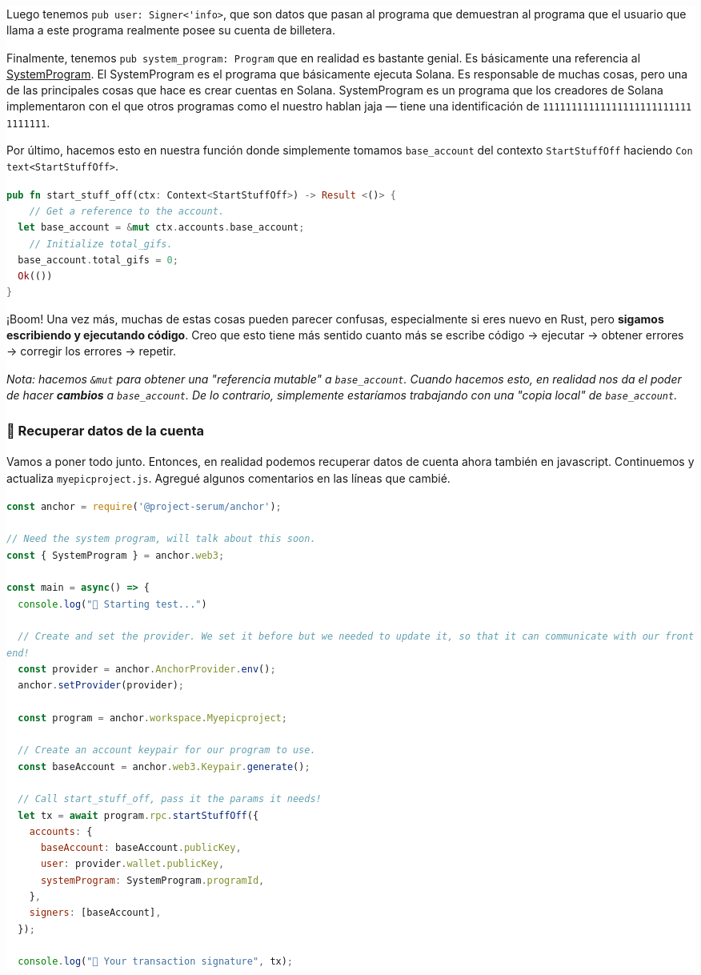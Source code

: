 Luego tenemos `pub user: Signer<'info>`, que son datos que pasan al programa que demuestran al programa que el usuario que llama a este programa realmente posee su cuenta de billetera.

Finalmente, tenemos `pub system_program: Program` que en realidad es bastante genial. Es básicamente una referencia al [SystemProgram](https://docs.solana.com/developing/runtime-facilities/programs#system-program). El SystemProgram es el programa que básicamente ejecuta Solana. Es responsable de muchas cosas, pero una de las principales cosas que hace es crear cuentas en Solana. SystemProgram es un programa que los creadores de Solana implementaron con el que otros programas como el nuestro hablan jaja — tiene una identificación de `111111111111111111111111111111111`.

Por último, hacemos esto en nuestra función donde simplemente tomamos `base_account` del contexto `StartStuffOff` haciendo `Context<StartStuffOff>`.

```rust
pub fn start_stuff_off(ctx: Context<StartStuffOff>) -> Result <()> {
	// Get a reference to the account.
  let base_account = &mut ctx.accounts.base_account;
	// Initialize total_gifs.
  base_account.total_gifs = 0;
  Ok(())
}
```

¡Boom! Una vez más, muchas de estas cosas pueden parecer confusas, especialmente si eres nuevo en Rust, pero **sigamos escribiendo y ejecutando código**. Creo que esto tiene más sentido cuanto más se escribe código → ejecutar → obtener errores → corregir los errores → repetir.

*Nota: hacemos `&mut` para obtener una "referencia mutable" a `base_account`. Cuando hacemos esto, en realidad nos da el poder de hacer **cambios** a `base_account`. De lo contrario, simplemente estaríamos trabajando con una "copia local" de `base_account`.*

### 👋 Recuperar datos de la cuenta

Vamos a poner todo junto.
Entonces, en realidad podemos recuperar datos de cuenta ahora también en javascript. Continuemos y actualiza `myepicproject.js`. Agregué algunos comentarios en las líneas que cambié.

```javascript
const anchor = require('@project-serum/anchor');

// Need the system program, will talk about this soon.
const { SystemProgram } = anchor.web3;

const main = async() => {
  console.log("🚀 Starting test...")

  // Create and set the provider. We set it before but we needed to update it, so that it can communicate with our frontend!
  const provider = anchor.AnchorProvider.env();
  anchor.setProvider(provider);

  const program = anchor.workspace.Myepicproject;
	
  // Create an account keypair for our program to use.
  const baseAccount = anchor.web3.Keypair.generate();

  // Call start_stuff_off, pass it the params it needs!
  let tx = await program.rpc.startStuffOff({
    accounts: {
      baseAccount: baseAccount.publicKey,
      user: provider.wallet.publicKey,
      systemProgram: SystemProgram.programId,
    },
    signers: [baseAccount],
  });

  console.log("📝 Your transaction signature", tx);
```
